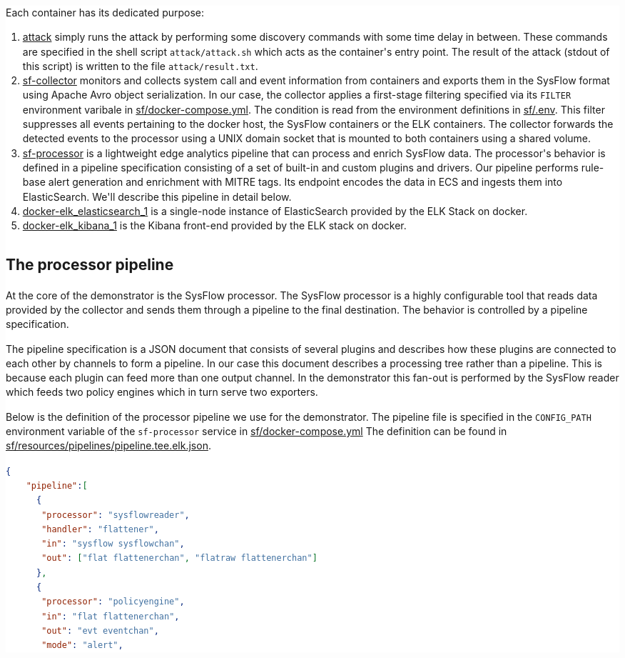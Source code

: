 Each container has its dedicated purpose:

1) [attack](attack) simply runs the attack by performing some discovery
   commands with some time delay in between. These commands are specified in
   the shell script `attack/attack.sh` which acts as the container's entry
   point. The result of the attack \(stdout of this script\) is written to the
   file `attack/result.txt`.
2) [sf-collector](https://sysflow.readthedocs.io/en/latest/collector.html)
   monitors and collects system call and event information from containers and
   exports them in the SysFlow format using Apache Avro object serialization.
   In our case, the collector applies a first-stage filtering specified via 
   its `FILTER` environment varibale in [sf/docker-compose.yml](sf/docker-compose.yml). The
   condition is read from the environment definitions in [sf/.env](sf/.env).
   This filter suppresses all events pertaining to the docker host, the
   SysFlow containers or the ELK containers. The collector forwards the
   detected events to the processor using a UNIX domain socket that is
   mounted to both containers using a shared volume.
3) [sf-processor](https://sysflow.readthedocs.io/en/latest/processor.html) is a
   lightweight edge analytics pipeline that can process and enrich SysFlow data.
   The processor's behavior is defined in a pipeline specification consisting
   of a set of built-in and custom plugins and drivers. Our pipeline performs
   rule-base alert generation and enrichment with MITRE tags. Its endpoint
   encodes the data in ECS and ingests them into ElasticSearch. We'll describe
   this pipeline in detail below.
4) [docker-elk\_elasticsearch\_1](https://github.com/deviantony/docker-elk/tree/tls#how-to-configure-elasticsearch)
   is a single-node instance of ElasticSearch provided by the ELK Stack on docker.
5) [docker-elk\_kibana\_1](https://github.com/deviantony/docker-elk/tree/tls#how-to-configure-kibana)
   is the Kibana front-end provided by the ELK stack on docker.


## The processor pipeline

At the core of the demonstrator is the SysFlow processor. The SysFlow processor
is a highly configurable tool that reads data provided by the collector and 
sends them through a pipeline to the final destination. The behavior is
controlled by a pipeline specification.

The pipeline specification is a JSON document that consists of several plugins
and describes how these plugins are connected to each other by channels to form
a pipeline. In our case this document describes a processing tree rather than a
pipeline. This is because each plugin can feed more than one output channel. In
the demonstrator this fan-out is performed by the SysFlow reader which feeds two
policy engines which in turn serve two exporters.

Below is the definition of the processor pipeline we use for the demonstrator.
The pipeline file is specified in the `CONFIG_PATH` environment variable of the
`sf-processor` service in [sf/docker-compose.yml](sf/docker-compose.yml)
The definition can be found in [sf/resources/pipelines/pipeline.tee.elk.json](sf/resources/pipelines/pipeline.tee.elk.json).

```json
{
    "pipeline":[
      {
       "processor": "sysflowreader",
       "handler": "flattener",
       "in": "sysflow sysflowchan",
       "out": ["flat flattenerchan", "flatraw flattenerchan"]
      },
      {
       "processor": "policyengine",
       "in": "flat flattenerchan",
       "out": "evt eventchan",
       "mode": "alert",
```